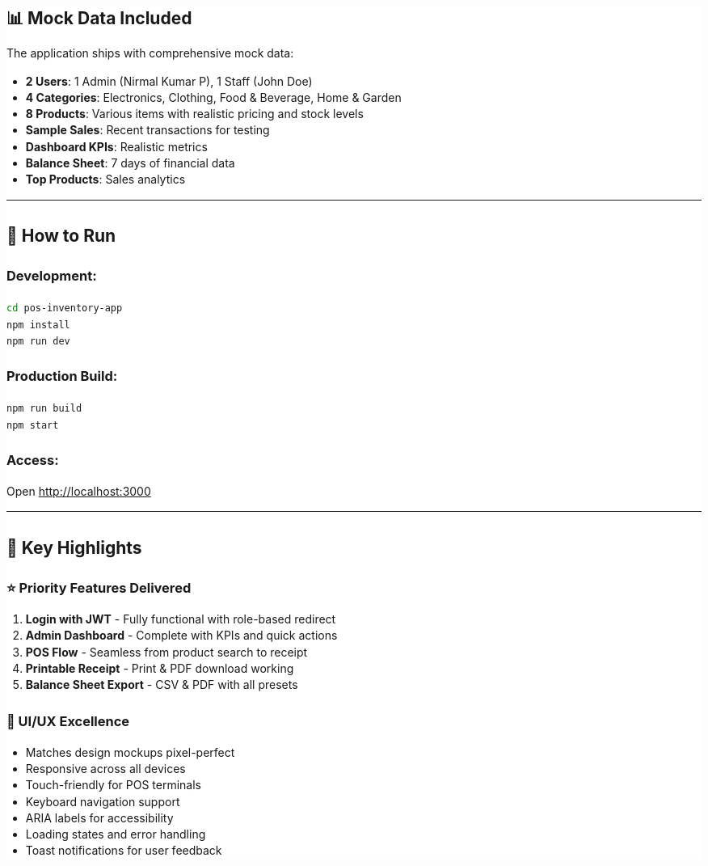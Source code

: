 
## 📊 Mock Data Included

The application ships with comprehensive mock data:
- **2 Users**: 1 Admin (Nirmal Kumar P), 1 Staff (John Doe)
- **4 Categories**: Electronics, Clothing, Food & Beverage, Home & Garden
- **8 Products**: Various items with realistic pricing and stock levels
- **Sample Sales**: Recent transactions for testing
- **Dashboard KPIs**: Realistic metrics
- **Balance Sheet**: 7 days of financial data
- **Top Products**: Sales analytics

---

## 🚀 How to Run

### Development:
```bash
cd pos-inventory-app
npm install
npm run dev
```

### Production Build:
```bash
npm run build
npm start
```

### Access:
Open [http://localhost:3000](http://localhost:3000)

---

## 🎯 Key Highlights

### ⭐ Priority Features Delivered
1. **Login with JWT** - Fully functional with role-based redirect
2. **Admin Dashboard** - Complete with KPIs and quick actions
3. **POS Flow** - Seamless from product search to receipt
4. **Printable Receipt** - Print & PDF download working
5. **Balance Sheet Export** - CSV & PDF with all presets

### 🎨 UI/UX Excellence
- Matches design mockups pixel-perfect
- Responsive across all devices
- Touch-friendly for POS terminals
- Keyboard navigation support
- ARIA labels for accessibility
- Loading states and error handling
- Toast notifications for user feedback
